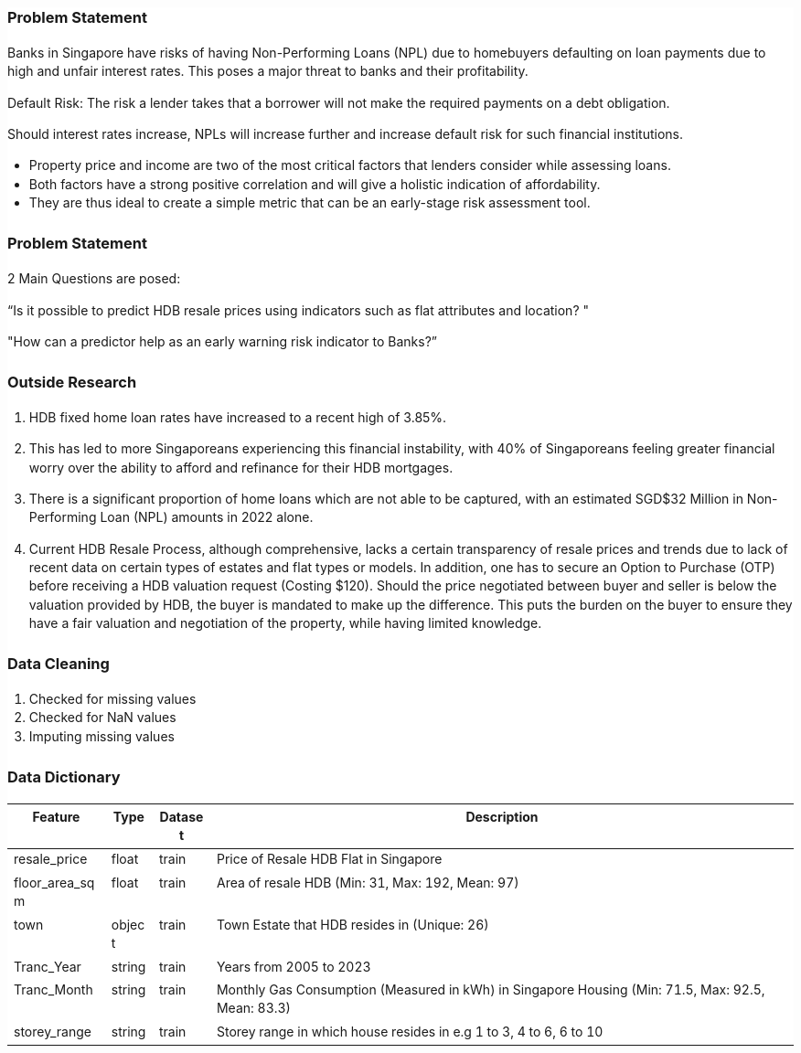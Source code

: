 ### Problem Statement

Banks in Singapore have risks of having Non-Performing Loans (NPL) due to homebuyers defaulting on loan payments due to high and unfair interest rates. This poses a major threat to banks and their profitability.

Default Risk: The risk a lender takes that a borrower will not make the required payments on a debt obligation.

Should interest rates increase, NPLs will increase further and increase default risk for such financial institutions.

-	Property price and income are two of the most critical factors that lenders consider while assessing loans.
-	Both factors have a strong positive correlation and will give a holistic indication of affordability.
-	They are thus ideal to create a simple metric that can be an early-stage risk assessment tool.

### Problem Statement

2 Main Questions are posed:

“Is it possible to predict HDB resale prices using indicators such as flat attributes and location? "

"How can a predictor help as an early warning risk indicator to Banks?”



### Outside Research

1) HDB fixed home loan rates have increased to a recent high of 3.85%.

2) This has led to more Singaporeans experiencing this financial instability, with 40% of Singaporeans feeling greater financial worry over the ability to afford and refinance for their HDB mortgages.

3) There is a significant proportion of home loans which are not able to be captured, with an estimated SGD$32 Million in Non-Performing Loan (NPL) amounts in 2022 alone.

4) Current HDB Resale Process, although comprehensive, lacks a certain transparency of resale prices and trends due to lack of recent data on certain types of estates and flat types or models. In addition, one has to secure an Option to Purchase (OTP) before receiving a HDB valuation request (Costing $120). Should the price negotiated between buyer and seller is below the valuation provided by HDB, the buyer is mandated to make up the difference. This puts the burden on the buyer to ensure they have a fair valuation and negotiation of the property, while having limited knowledge. 


### Data Cleaning

1) Checked for missing values
2) Checked for NaN values
3) Imputing missing values

### Data Dictionary

|Feature|Type|Dataset|Description|
|---|---|---|---|
|resale_price|float|train|Price of Resale HDB Flat in Singapore| 
|floor_area_sqm|float|train| Area of resale HDB (Min: 31, Max: 192, Mean: 97)
|town|object|train| Town Estate that HDB resides in (Unique: 26)
|Tranc_Year|string|train| Years from 2005 to 2023
|Tranc_Month|string|train|Monthly Gas Consumption (Measured in kWh) in Singapore Housing  (Min: 71.5, Max: 92.5, Mean: 83.3)
|storey_range|string|train| Storey range in which house resides in e.g 1 to 3, 4 to 6, 6 to 10